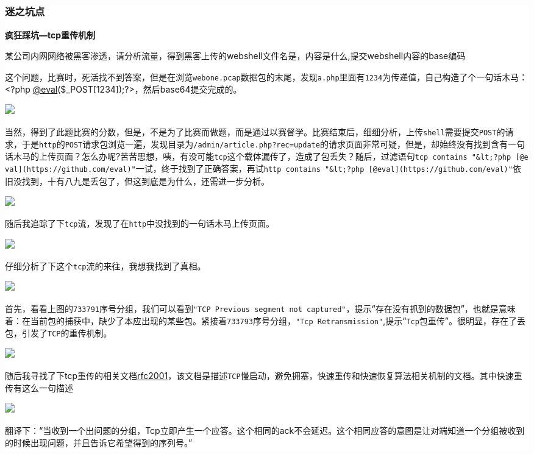 ### <a class="reference-link" name="%E8%BF%B7%E4%B9%8B%E5%9D%91%E7%82%B9"></a>迷之坑点

<a class="reference-link" name="%E7%96%AF%E7%8B%82%E8%B8%A9%E5%9D%91%E2%80%94tcp%E9%87%8D%E4%BC%A0%E6%9C%BA%E5%88%B6"></a>**疯狂踩坑—tcp重传机制**

某公司内网网络被黑客渗透，请分析流量，得到黑客上传的webshell文件名是，内容是什么,提交webshell内容的base编码

这个问题，比赛时，死活找不到答案，但是在浏览`webone.pcap`数据包的末尾，发现`a.php`里面有`1234`为传递值，自己构造了个一句话木马：&lt;?php [@eval](https://github.com/eval)($_POST[1234]);?&gt;，然后base64提交完成的。

[![](https://jianghuxia.github.io/2018/08/31/%E4%B8%80%E6%AC%A1%E7%BD%91%E7%BB%9C%E6%B5%81%E9%87%8F%E5%88%86%E6%9E%90%E5%BC%95%E8%B5%B7%E7%9A%84%E5%88%86%E6%9E%90/1535690664219.png)](https://jianghuxia.github.io/2018/08/31/%E4%B8%80%E6%AC%A1%E7%BD%91%E7%BB%9C%E6%B5%81%E9%87%8F%E5%88%86%E6%9E%90%E5%BC%95%E8%B5%B7%E7%9A%84%E5%88%86%E6%9E%90/1535690664219.png)

当然，得到了此题比赛的分数，但是，不是为了比赛而做题，而是通过以赛督学。比赛结束后，细细分析，上传`shell`需要提交`POST`的请求，于是`http`的`POST`请求包浏览一遍，发现目录为`/admin/article.php?rec=update`的请求页面非常可疑，但是，却始终没有找到含有一句话木马的上传页面？怎么办呢?苦苦思想，咦，有没可能`tcp`这个载体漏传了，造成了包丢失？随后，过滤语句`tcp contains "&lt;?php [@eval](https://github.com/eval)"`一试，终于找到了正确答案，再试`http contains "&lt;?php [@eval](https://github.com/eval)"`依旧没找到，十有八九是丢包了，但这到底是为什么，还需进一步分析。

[![](https://jianghuxia.github.io/2018/08/31/%E4%B8%80%E6%AC%A1%E7%BD%91%E7%BB%9C%E6%B5%81%E9%87%8F%E5%88%86%E6%9E%90%E5%BC%95%E8%B5%B7%E7%9A%84%E5%88%86%E6%9E%90/1535282630426.png)](https://jianghuxia.github.io/2018/08/31/%E4%B8%80%E6%AC%A1%E7%BD%91%E7%BB%9C%E6%B5%81%E9%87%8F%E5%88%86%E6%9E%90%E5%BC%95%E8%B5%B7%E7%9A%84%E5%88%86%E6%9E%90/1535282630426.png)

随后我追踪了下`tcp`流，发现了在`http`中没找到的一句话木马上传页面。

[![](https://jianghuxia.github.io/2018/08/31/%E4%B8%80%E6%AC%A1%E7%BD%91%E7%BB%9C%E6%B5%81%E9%87%8F%E5%88%86%E6%9E%90%E5%BC%95%E8%B5%B7%E7%9A%84%E5%88%86%E6%9E%90/1535690893424.png)](https://jianghuxia.github.io/2018/08/31/%E4%B8%80%E6%AC%A1%E7%BD%91%E7%BB%9C%E6%B5%81%E9%87%8F%E5%88%86%E6%9E%90%E5%BC%95%E8%B5%B7%E7%9A%84%E5%88%86%E6%9E%90/1535690893424.png)

仔细分析了下这个`tcp`流的来往，我想我找到了真相。

[![](https://jianghuxia.github.io/2018/08/31/%E4%B8%80%E6%AC%A1%E7%BD%91%E7%BB%9C%E6%B5%81%E9%87%8F%E5%88%86%E6%9E%90%E5%BC%95%E8%B5%B7%E7%9A%84%E5%88%86%E6%9E%90/1535690519402.png)](https://jianghuxia.github.io/2018/08/31/%E4%B8%80%E6%AC%A1%E7%BD%91%E7%BB%9C%E6%B5%81%E9%87%8F%E5%88%86%E6%9E%90%E5%BC%95%E8%B5%B7%E7%9A%84%E5%88%86%E6%9E%90/1535690519402.png)

首先，看看上图的`733791`序号分组，我们可以看到`"TCP Previous segment not captured"`，提示“存在没有抓到的数据包”，也就是意味着：在当前包的捕获中，缺少了本应出现的某些包。紧接着`733793`序号分组，`"Tcp Retransmission"`,提示“`Tcp`包重传”。很明显，存在了丢包，引发了`TCP`的重传机制。

[![](https://jianghuxia.github.io/2018/08/31/%E4%B8%80%E6%AC%A1%E7%BD%91%E7%BB%9C%E6%B5%81%E9%87%8F%E5%88%86%E6%9E%90%E5%BC%95%E8%B5%B7%E7%9A%84%E5%88%86%E6%9E%90/1535693859074.png)](https://jianghuxia.github.io/2018/08/31/%E4%B8%80%E6%AC%A1%E7%BD%91%E7%BB%9C%E6%B5%81%E9%87%8F%E5%88%86%E6%9E%90%E5%BC%95%E8%B5%B7%E7%9A%84%E5%88%86%E6%9E%90/1535693859074.png)

随后我寻找了下tcp重传的相关文档[rfc2001](https://tools.ietf.org/html/rfc2001)，该文档是描述`TCP`慢启动，避免拥塞，快速重传和快速恢复算法相关机制的文档。其中快速重传有这么一句描述

[![](https://jianghuxia.github.io/2018/08/31/%E4%B8%80%E6%AC%A1%E7%BD%91%E7%BB%9C%E6%B5%81%E9%87%8F%E5%88%86%E6%9E%90%E5%BC%95%E8%B5%B7%E7%9A%84%E5%88%86%E6%9E%90/1535692779265.png)](https://jianghuxia.github.io/2018/08/31/%E4%B8%80%E6%AC%A1%E7%BD%91%E7%BB%9C%E6%B5%81%E9%87%8F%E5%88%86%E6%9E%90%E5%BC%95%E8%B5%B7%E7%9A%84%E5%88%86%E6%9E%90/1535692779265.png)

翻译下：“当收到一个出问题的分组，Tcp立即产生一个应答。这个相同的ack不会延迟。这个相同应答的意图是让对端知道一个分组被收到的时候出现问题，并且告诉它希望得到的序列号。”
